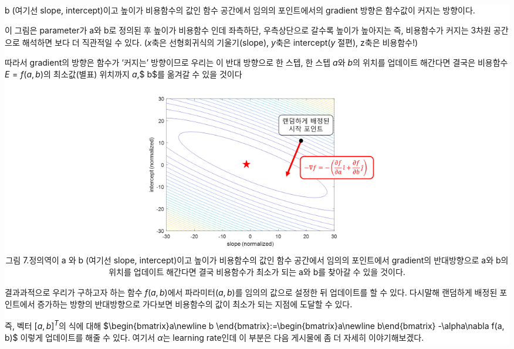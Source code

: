 b
 (여기선 slope, intercept)이고 높이가 비용함수의 값인 함수 공간에서 임의의 포인트에서의 gradient 방향은 함수값이 커지는 방향이다.
</p>

이 그림은 parameter가 a와 b로 정의된 후 높이가 비용함수 인데 좌측하단, 우측상단으로 갈수록 높이가 높아지는 즉, 비용함수가 커지는 3차원 공간으로 해석하면 보다 더 직관적일 수 있다. ($x$축은 선형회귀식의 기울기(slope), $y$축은 intercept($y$​​ 절편), z축은 비용함수!)

따라서 gradient의 방향은 함수가 ‘커지는’ 방향이므로 우리는 이 반대 방향으로 한 스텝, 한 스텝 $a$와 $b$의 위치를 업데이트 해간다면 결국은 비용함수$E  =f(a,b)$의 최소값(별표) 위치까지 $a$,$ b$​를 옮겨갈 수 있을 것이다

<p align = "center">
  <img width = "400" src = "https://github.com/skdytpq/skdytpq.github.io/blob/master/_pics/lin%207.png?raw=true">
  <br>
   그림 7.정의역이 a 와 b (여기선 slope, intercept)이고 높이가 비용함수의 값인 함수 공간에서 임의의 포인트에서 gradient의 반대방향으로 a와 b의 위치를 업데이트 해간다면 결국 비용함수가 최소가 되는 a와 b를 찾아갈 수 있을 것이다.
</p>

결과과적으로 우리가 구하고자 하는 함수 $f(a,b)$에서 파라미터$(a,b)$를 임의의 값으로 설정한 뒤 업데이트를 할 수 있다. 다시말해 랜덤하게 배정된 포인트에서 증가하는 방향의 반대방향으로 가다보면 비용함수의 값이 최소가 되는 지점에 도달할 수 있다.

즉, 벡터 $[a, b]^T$​의 식에 대해 $\begin{bmatrix}a\newline b \end{bmatrix}:=\begin{bmatrix}a\newline b\end{bmatrix} -\alpha\nabla f(a, b)$​​ 이렇게 업데이트를 ​해줄 수 있다. 여기서 $\alpha$는 learning rate인데 이 부분은 다음 게시물에 좀 더 자세히 이야기해보겠다.

